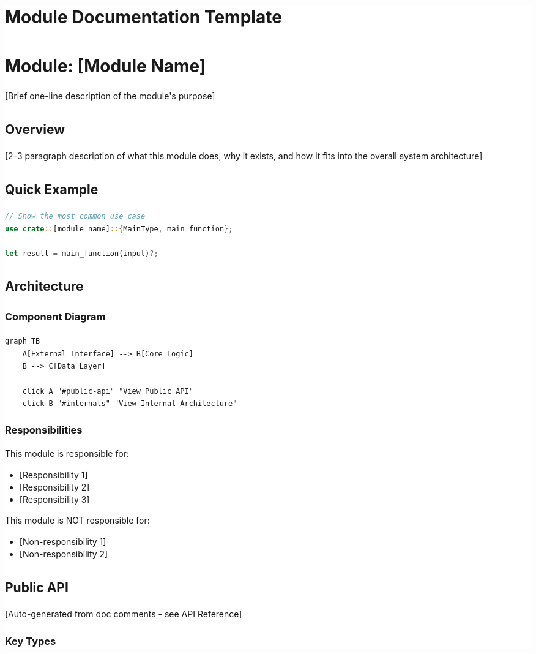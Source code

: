 # Module Documentation Template

# Module: [Module Name]

[Brief one-line description of the module's purpose]

## Overview

[2-3 paragraph description of what this module does, why it exists, and how it fits into the overall system architecture]

## Quick Example

```rust
// Show the most common use case
use crate::[module_name]::{MainType, main_function};

let result = main_function(input)?;
```

## Architecture

### Component Diagram

```mermaid-interactive
graph TB
    A[External Interface] --> B[Core Logic]
    B --> C[Data Layer]
    
    click A "#public-api" "View Public API"
    click B "#internals" "View Internal Architecture"
```

### Responsibilities

This module is responsible for:
- [Responsibility 1]
- [Responsibility 2]
- [Responsibility 3]

This module is NOT responsible for:
- [Non-responsibility 1]
- [Non-responsibility 2]

## Public API

[Auto-generated from doc comments - see API Reference]

### Key Types

